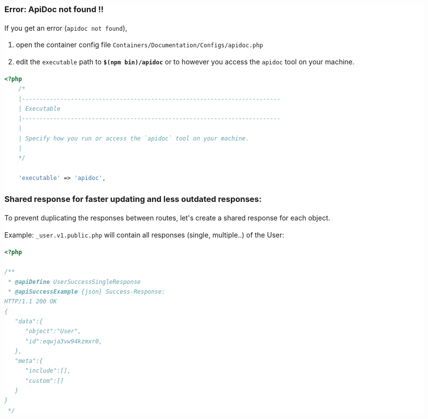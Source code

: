 <a name="error-apidoc-not-found"></a>

### Error: ApiDoc not found !!

If you get an error (`apidoc not found`),

1. open the container config file `Containers/Documentation/Configs/apidoc.php`

2. edit the `executable` path to **`$(npm bin)/apidoc`** or to however you access the `apidoc` tool on your machine.

```php
<?php
    /*
    |--------------------------------------------------------------------------
    | Executable
    |--------------------------------------------------------------------------
    |
    | Specify how you run or access the `apidoc` tool on your machine.
    |
    */

    'executable' => 'apidoc',
```


<a name="shared-response-for-faster-updating-and-less-outdated-responses"></a>

### Shared response for faster updating and less outdated responses:

To prevent duplicating the responses between routes, let's create a shared response for each object.

Example: `_user.v1.public.php` will contain all responses (single, multiple..) of the User:

```php
<?php

/**
 * @apiDefine UserSuccessSingleResponse
 * @apiSuccessExample {json} Success-Response:
HTTP/1.1 200 OK
{
   "data":{
      "object":"User",
      "id":eqwja3vw94kzmxr0,
   },
   "meta":{
      "include":[],
      "custom":[]
   }
}
 */
```
